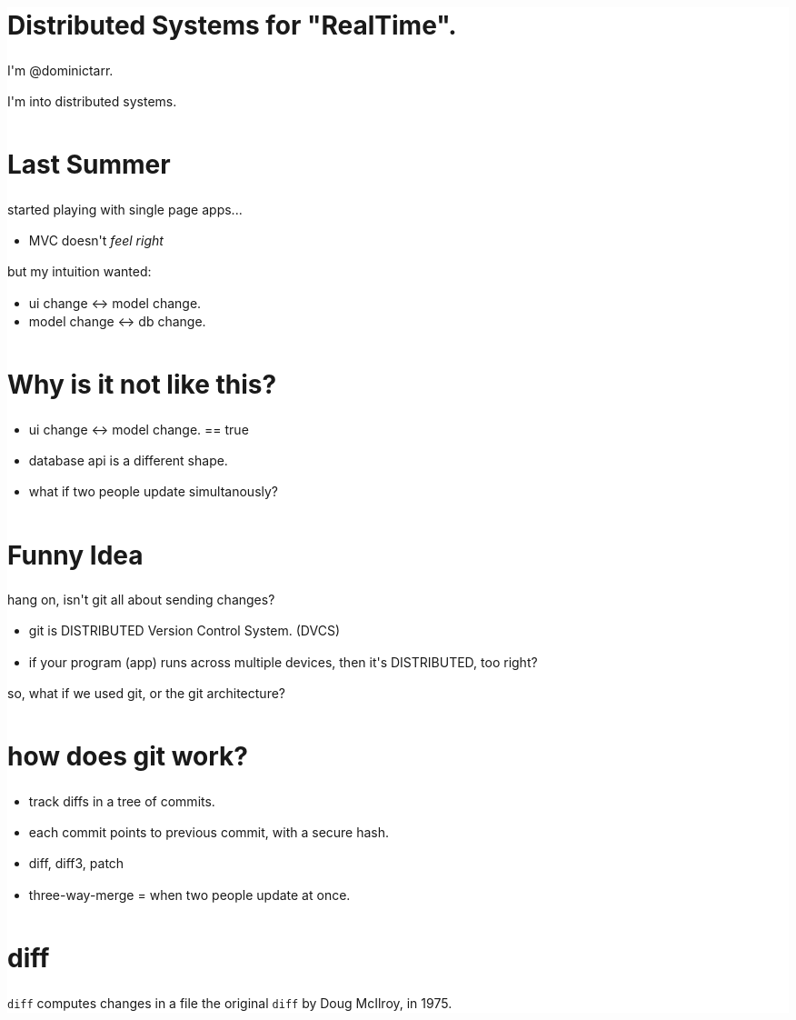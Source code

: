 # Distributed Systems for "RealTime".

I'm @dominictarr. 

I'm into distributed systems.

# Last Summer

started playing with single page apps...

* MVC doesn't *feel right*

but my intuition wanted:

* ui change <-> model change.
* model change <-> db change.


# Why is it not like this?

* ui change <-> model change. == true

* database api is a different shape.

* what if two people update simultanously?


# Funny Idea

hang on, isn't git all about sending changes?

* git is DISTRIBUTED Version Control System. (DVCS)

* if your program (app) runs across multiple
  devices, then it's DISTRIBUTED, too right?

so, what if we used git, or the git architecture?


# how does git work?

* track diffs in a tree of commits.

* each commit points to previous commit,
  with a secure hash.

* diff, diff3, patch

* three-way-merge = when two people update at once.


# diff

`diff` computes changes in a file
the original `diff` by Doug McIlroy, in 1975.
